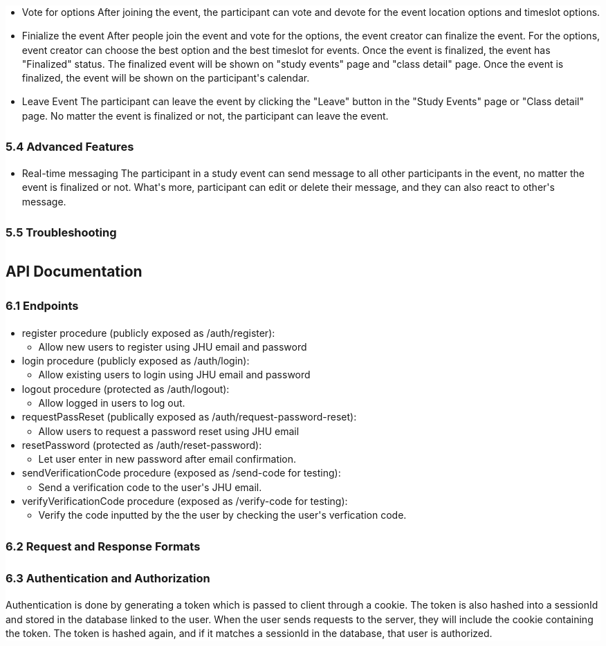 
- Vote for options
  After joining the event, the participant can vote and devote for the event location options and timeslot options.

- Finialize the event 
  After people join the event and vote for the options, the event creator can finalize the event. For the options, event creator can choose the best option and the best timeslot for events. Once the event is finalized, the event has "Finalized" status. 
  The finalized event will be shown on "study events" page and "class detail" page.
  Once the event is finalized, the event will be shown on the participant's calendar.

- Leave Event
  The participant can leave the event by clicking the "Leave" button in the "Study Events" page or "Class detail" page. No matter the event is finalized or not, the participant can leave the event.

### 5.4 Advanced Features

- Real-time messaging 
  The participant in a study event can send message to all other participants in the event, no matter the event is finalized or not. What's more, participant can edit or delete their message, and they can also react to other's message.

### 5.5 Troubleshooting

## API Documentation

### 6.1 Endpoints

- register procedure (publicly exposed as /auth/register):
  - Allow new users to register using JHU email and password
- login procedure (publicly exposed as /auth/login):
  - Allow existing users to login using JHU email and password
- logout procedure (protected as /auth/logout):
  - Allow logged in users to log out.
- requestPassReset (publically exposed as /auth/request-password-reset):
  - Allow users to request a password reset using JHU email
- resetPassword (protected as /auth/reset-password):
  - Let user enter in new password after email confirmation.
- sendVerificationCode procedure (exposed as /send-code for testing):
  - Send a verification code to the user's JHU email.
- verifyVerificationCode procedure (exposed as /verify-code for testing):
  - Verify the code inputted by the the user by checking the user's verfication code.

### 6.2 Request and Response Formats

### 6.3 Authentication and Authorization

Authentication is done by generating a token which is passed to client through a cookie. The token is also hashed into a sessionId and stored in the database linked to the user. When the user sends requests to the server, they will include the cookie containing the token. The token is hashed again, and if it matches a sessionId in the database, that user is authorized.
